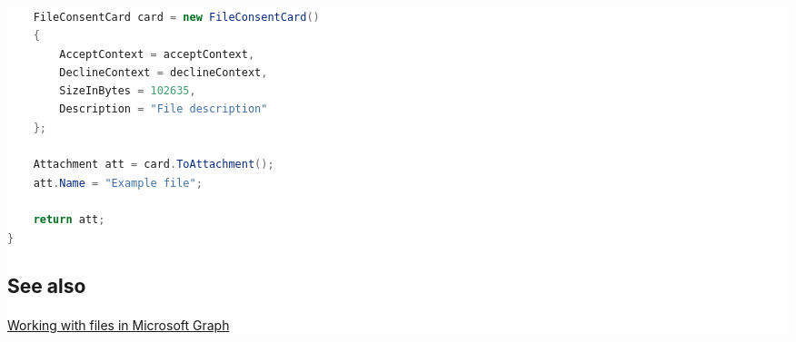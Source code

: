 ```csharp
    FileConsentCard card = new FileConsentCard()
    {
        AcceptContext = acceptContext,
        DeclineContext = declineContext,
        SizeInBytes = 102635,
        Description = "File description"
    };

    Attachment att = card.ToAttachment();
    att.Name = "Example file";

    return att;
}
```

## See also

[Working with files in Microsoft Graph](/graph/api/resources/onedrive)

